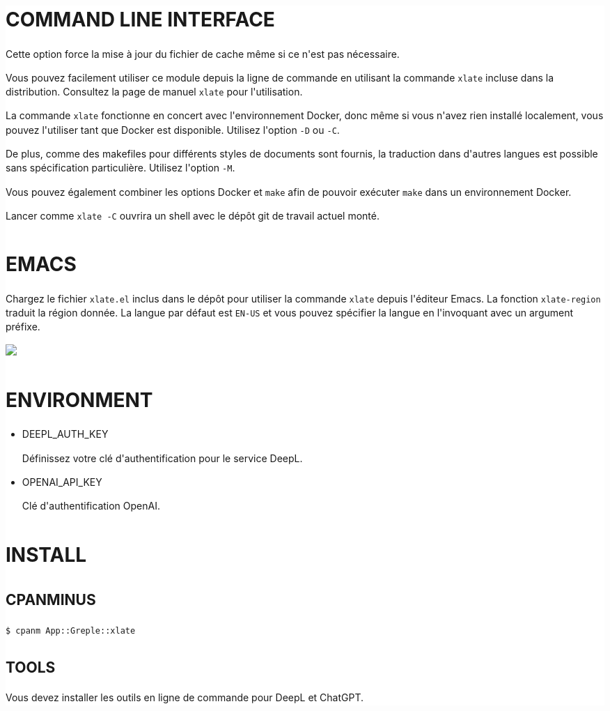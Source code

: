 # COMMAND LINE INTERFACE

Cette option force la mise à jour du fichier de cache même si ce n'est pas nécessaire.

Vous pouvez facilement utiliser ce module depuis la ligne de commande en utilisant la commande `xlate` incluse dans la distribution. Consultez la page de manuel `xlate` pour l'utilisation.

La commande `xlate` fonctionne en concert avec l'environnement Docker, donc même si vous n'avez rien installé localement, vous pouvez l'utiliser tant que Docker est disponible. Utilisez l'option `-D` ou `-C`.

De plus, comme des makefiles pour différents styles de documents sont fournis, la traduction dans d'autres langues est possible sans spécification particulière. Utilisez l'option `-M`.

Vous pouvez également combiner les options Docker et `make` afin de pouvoir exécuter `make` dans un environnement Docker.

Lancer comme `xlate -C` ouvrira un shell avec le dépôt git de travail actuel monté.

# EMACS

Chargez le fichier `xlate.el` inclus dans le dépôt pour utiliser la commande `xlate` depuis l'éditeur Emacs. La fonction `xlate-region` traduit la région donnée. La langue par défaut est `EN-US` et vous pouvez spécifier la langue en l'invoquant avec un argument préfixe.

<div>
    <p>
    <img width="750" src="https://raw.githubusercontent.com/kaz-utashiro/App-Greple-xlate/main/images/emacs.png">
    </p>
</div>

# ENVIRONMENT

- DEEPL\_AUTH\_KEY

    Définissez votre clé d'authentification pour le service DeepL.

- OPENAI\_API\_KEY

    Clé d'authentification OpenAI.

# INSTALL

## CPANMINUS

    $ cpanm App::Greple::xlate

## TOOLS

Vous devez installer les outils en ligne de commande pour DeepL et ChatGPT.
